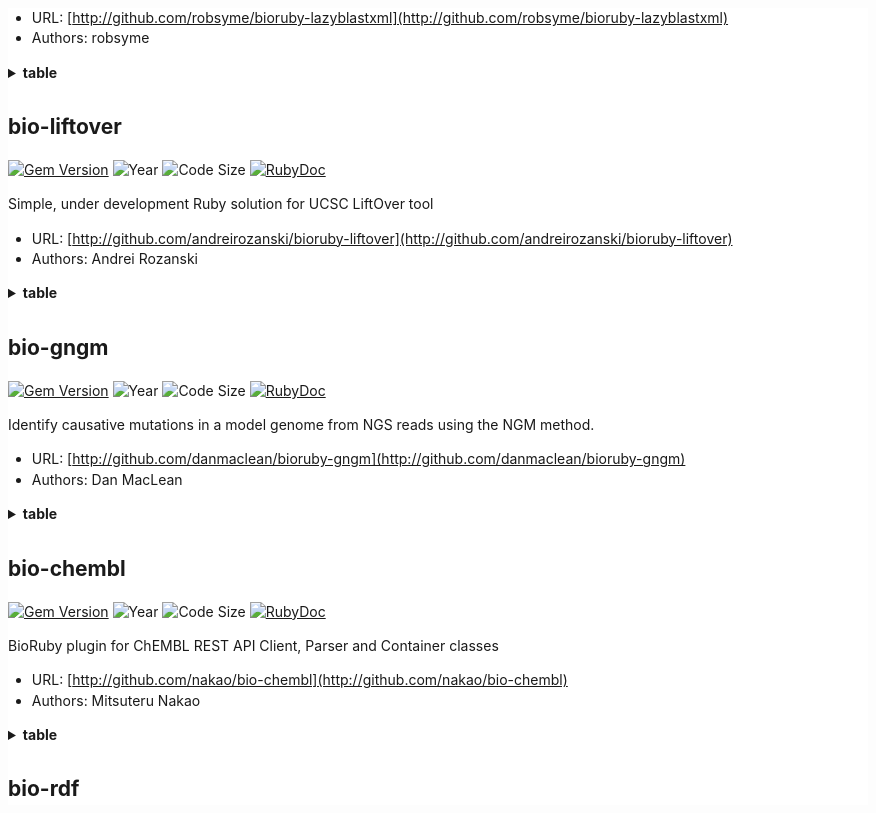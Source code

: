 * URL: [http://github.com/robsyme/bioruby-lazyblastxml](http://github.com/robsyme/bioruby-lazyblastxml)
* Authors: robsyme

<details><summary><b>table</b></summary></details>

## bio-liftover

[![Gem Version](https://badge.fury.io/rb/bio-liftover.svg)](https://badge.fury.io/rb/bio-liftover)
![Year](https://img.shields.io/static/v1?label=date&message=2014-03-11&color=blue)
![Code Size](https://tokei.rs/b1/github/andreirozanski/bioruby-liftover)
[![RubyDoc](https://img.shields.io/badge/rubydoc-blue.svg)](https://rubydoc.info/gems/bio-liftover)

Simple, under development Ruby solution for UCSC LiftOver tool

* URL: [http://github.com/andreirozanski/bioruby-liftover](http://github.com/andreirozanski/bioruby-liftover)
* Authors: Andrei Rozanski

<details><summary><b>table</b></summary></details>

## bio-gngm

[![Gem Version](https://badge.fury.io/rb/bio-gngm.svg)](https://badge.fury.io/rb/bio-gngm)
![Year](https://img.shields.io/static/v1?label=date&message=2012-12-06&color=blue)
![Code Size](https://tokei.rs/b1/github/danmaclean/bioruby-gngm)
[![RubyDoc](https://img.shields.io/badge/rubydoc-blue.svg)](https://rubydoc.info/gems/bio-gngm)

Identify causative mutations in a model genome from NGS reads using the NGM method.

* URL: [http://github.com/danmaclean/bioruby-gngm](http://github.com/danmaclean/bioruby-gngm)
* Authors: Dan MacLean

<details><summary><b>table</b></summary></details>

## bio-chembl

[![Gem Version](https://badge.fury.io/rb/bio-chembl.svg)](https://badge.fury.io/rb/bio-chembl)
![Year](https://img.shields.io/static/v1?label=date&message=2012-07-23&color=blue)
![Code Size](https://tokei.rs/b1/github/nakao/bio-chembl)
[![RubyDoc](https://img.shields.io/badge/rubydoc-blue.svg)](https://rubydoc.info/gems/bio-chembl)

BioRuby plugin for ChEMBL REST API Client, Parser and Container classes

* URL: [http://github.com/nakao/bio-chembl](http://github.com/nakao/bio-chembl)
* Authors: Mitsuteru Nakao

<details><summary><b>table</b></summary></details>

## bio-rdf
